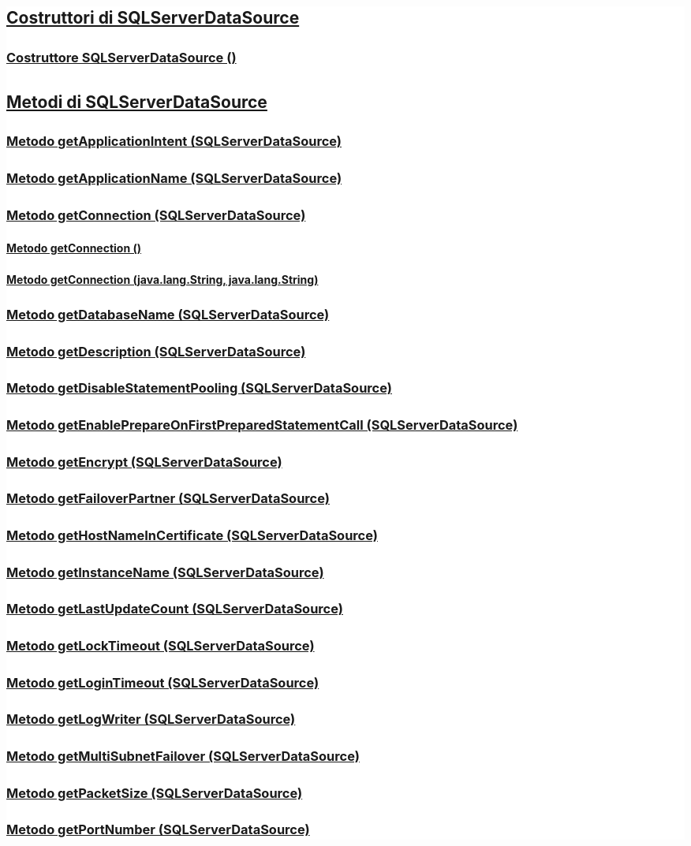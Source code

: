 ## [Costruttori di SQLServerDataSource](sqlserverdatasource-constructors.md)
### [Costruttore SQLServerDataSource ()](sqlserverdatasource-constructor.md)
## [Metodi di SQLServerDataSource](sqlserverdatasource-methods.md)
### [Metodo getApplicationIntent (SQLServerDataSource)](getapplicationintent-method-sqlserverdatasource.md)
### [Metodo getApplicationName (SQLServerDataSource)](getapplicationname-method-sqlserverdatasource.md)
### [Metodo getConnection (SQLServerDataSource)](getconnection-method-sqlserverdatasource.md)
#### [Metodo getConnection ()](getconnection-method.md)
#### [Metodo getConnection (java.lang.String, java.lang.String)](getconnection-method-java-lang-string-java-lang-string.md)
### [Metodo getDatabaseName (SQLServerDataSource)](getdatabasename-method-sqlserverdatasource.md)
### [Metodo getDescription (SQLServerDataSource)](getdescription-method-sqlserverdatasource.md)
### [Metodo getDisableStatementPooling (SQLServerDataSource)](getdisablestatementpooling-method-sqlserverdatasource.md)
### [Metodo getEnablePrepareOnFirstPreparedStatementCall (SQLServerDataSource)](getenableprepareonfirstpreparedstatementcall-method-sqlserverdatasource.md)
### [Metodo getEncrypt (SQLServerDataSource)](getencrypt-method-sqlserverdatasource.md)
### [Metodo getFailoverPartner (SQLServerDataSource)](getfailoverpartner-method-sqlserverdatasource.md)
### [Metodo getHostNameInCertificate (SQLServerDataSource)](gethostnameincertificate-method-sqlserverdatasource.md)
### [Metodo getInstanceName (SQLServerDataSource)](getinstancename-method-sqlserverdatasource.md)
### [Metodo getLastUpdateCount (SQLServerDataSource)](getlastupdatecount-method-sqlserverdatasource.md)
### [Metodo getLockTimeout (SQLServerDataSource)](getlocktimeout-method-sqlserverdatasource.md)
### [Metodo getLoginTimeout (SQLServerDataSource)](getlogintimeout-method-sqlserverdatasource.md)
### [Metodo getLogWriter (SQLServerDataSource)](getlogwriter-method-sqlserverdatasource.md)
### [Metodo getMultiSubnetFailover (SQLServerDataSource)](getmultisubnetfailover-method-sqlserverdatasource.md)
### [Metodo getPacketSize (SQLServerDataSource)](getpacketsize-method-sqlserverdatasource.md)
### [Metodo getPortNumber (SQLServerDataSource)](getportnumber-method-sqlserverdatasource.md)